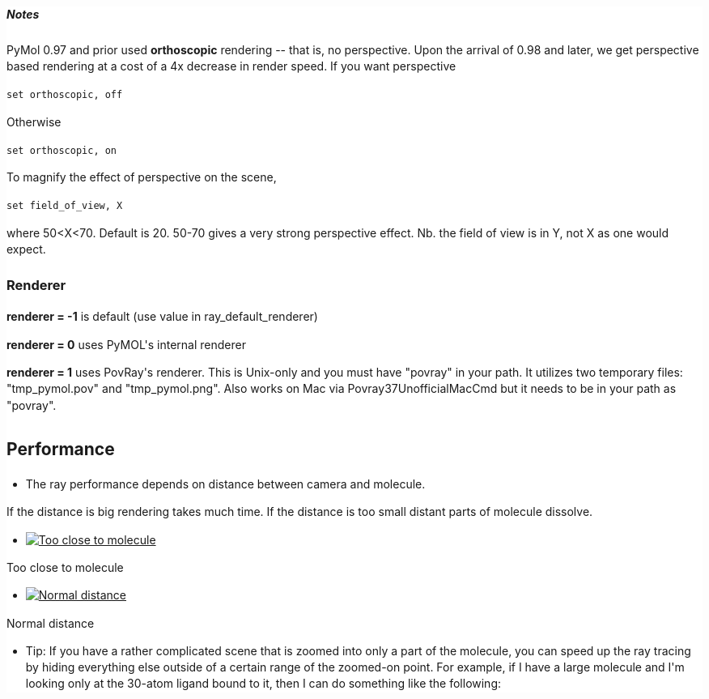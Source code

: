 ##### Notes

PyMol 0.97 and prior used **orthoscopic** rendering -- that is, no perspective. Upon the arrival of 0.98 and later, we get perspective based rendering at a cost of a 4x decrease in render speed. If you want perspective 
    
    
    set orthoscopic, off
    

Otherwise 
    
    
    set orthoscopic, on
    

To magnify the effect of perspective on the scene, 
    
    
    set field_of_view, X
    

where 50<X<70\. Default is 20. 50-70 gives a very strong perspective effect. Nb. the field of view is in Y, not X as one would expect. 

  


### Renderer

**renderer = -1** is default (use value in ray_default_renderer) 

**renderer = 0** uses PyMOL's internal renderer 

**renderer = 1** uses PovRay's renderer. This is Unix-only and you must have "povray" in your path. It utilizes two temporary files: "tmp_pymol.pov" and "tmp_pymol.png". Also works on Mac via Povray37UnofficialMacCmd but it needs to be in your path as "povray". 

## Performance

  * The ray performance depends on distance between camera and molecule.



If the distance is big rendering takes much time. If the distance is too small distant parts of molecule dissolve. 

  * [![Too close to molecule](/images/7/70/Close_ray.png)](/index.php/File:Close_ray.png "Too close to molecule")

Too close to molecule 

  * [![Normal distance](/images/1/1c/Middle_ray.png)](/index.php/File:Middle_ray.png "Normal distance")

Normal distance 



  * Tip: If you have a rather complicated scene that is zoomed into only a part of the molecule, you can speed up the ray tracing by hiding everything else outside of a certain range of the zoomed-on point. For example, if I have a large molecule and I'm looking only at the 30-atom ligand bound to it, then I can do something like the following:
